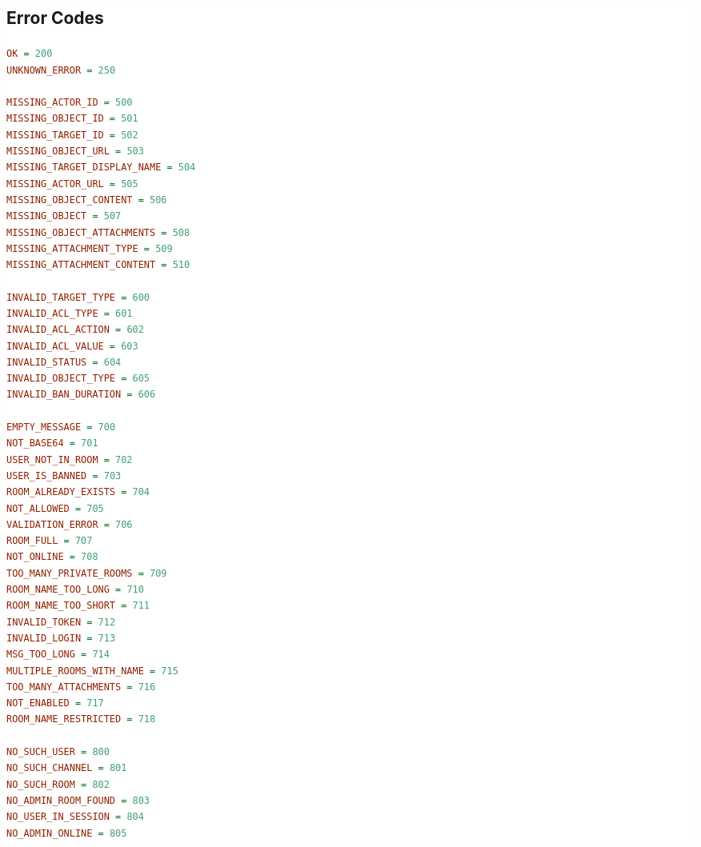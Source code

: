 ## Error Codes

```ini
OK = 200
UNKNOWN_ERROR = 250

MISSING_ACTOR_ID = 500
MISSING_OBJECT_ID = 501
MISSING_TARGET_ID = 502
MISSING_OBJECT_URL = 503
MISSING_TARGET_DISPLAY_NAME = 504
MISSING_ACTOR_URL = 505
MISSING_OBJECT_CONTENT = 506
MISSING_OBJECT = 507
MISSING_OBJECT_ATTACHMENTS = 508
MISSING_ATTACHMENT_TYPE = 509
MISSING_ATTACHMENT_CONTENT = 510

INVALID_TARGET_TYPE = 600
INVALID_ACL_TYPE = 601
INVALID_ACL_ACTION = 602
INVALID_ACL_VALUE = 603
INVALID_STATUS = 604
INVALID_OBJECT_TYPE = 605
INVALID_BAN_DURATION = 606

EMPTY_MESSAGE = 700
NOT_BASE64 = 701
USER_NOT_IN_ROOM = 702
USER_IS_BANNED = 703
ROOM_ALREADY_EXISTS = 704
NOT_ALLOWED = 705
VALIDATION_ERROR = 706
ROOM_FULL = 707
NOT_ONLINE = 708
TOO_MANY_PRIVATE_ROOMS = 709
ROOM_NAME_TOO_LONG = 710
ROOM_NAME_TOO_SHORT = 711
INVALID_TOKEN = 712
INVALID_LOGIN = 713
MSG_TOO_LONG = 714
MULTIPLE_ROOMS_WITH_NAME = 715
TOO_MANY_ATTACHMENTS = 716
NOT_ENABLED = 717
ROOM_NAME_RESTRICTED = 718

NO_SUCH_USER = 800
NO_SUCH_CHANNEL = 801
NO_SUCH_ROOM = 802
NO_ADMIN_ROOM_FOUND = 803
NO_USER_IN_SESSION = 804
NO_ADMIN_ONLINE = 805
```
